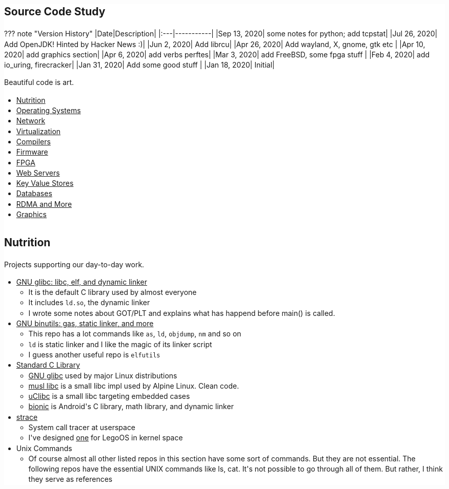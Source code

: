 Source Code Study
---

??? note "Version History"
	|Date|Description|
	|:---|-----------|
	|Sep 13, 2020| some notes for python; add tcpstat|
	|Jul 26, 2020| Add OpenJDK! Hinted by Hacker News :)|
	|Jun 2, 2020| Add librcu|
	|Apr 26, 2020| Add wayland, X, gnome, gtk etc |
	|Apr 10, 2020| add graphics section|
	|Apr 6, 2020| add verbs perftes|
	|Mar 3, 2020| add FreeBSD, some fpga stuff |
	|Feb 4, 2020| add io_uring, firecracker|
	|Jan 31, 2020| Add some good stuff |
	|Jan 18, 2020| Initial|

Beautiful code is art.

- [Nutrition](#nutrition)
- [Operating Systems](#operating-systems)
- [Network](#network)
- [Virtualization](#virtualization)
- [Compilers](#compilers)
- [Firmware](#firmware)
- [FPGA](#fpga)
- [Web Servers](#web-servers)
- [Key Value Stores](#key-value-stores)
- [Databases](#databases)
- [RDMA and More](#rdma-and-more)
- [Graphics](#graphics)

## Nutrition

Projects supporting our day-to-day work.

- [GNU glibc: libc, elf, and dynamic linker](https://github.com/lastweek/source-glibc)
	- It is the default C library used by almost everyone
	- It includes `ld.so`, the dynamic linker
	- I wrote some notes about GOT/PLT and explains what has happend before main() is called.
- [GNU binutils: gas, static linker, and more](https://github.com/lastweek/source-binutils)
	- This repo has a lot commands like `as`, `ld`, `objdump`, `nm` and so on
	- `ld` is static linker and I like the magic of its linker script
	- I guess another useful repo is `elfutils`
- [Standard C Library](https://en.wikipedia.org/wiki/C_standard_library)
	- [GNU glibc](https://github.com/lastweek/source-glibc) used by major Linux distributions
	- [musl libc](https://musl.libc.org/about.html) is a small libc impl used by Alpine Linux. Clean code.
	- [uClibc](https://www.uclibc.org/about.html) is a small libc targeting embedded cases
	- [bionic](https://android.googlesource.com/platform/bionic/) is Android's C library, math library, and dynamic linker
- [strace](https://github.com/lastweek/source-strace)
	- System call tracer at userspace
	- I've designed [one](http://lastweek.io/lego/kernel/profile_strace/) for LegoOS in kernel space
- Unix Commands
	- Of course almost all other listed repos in this section have some sort of commands.
	  But they are not essential. The following repos have the essential UNIX commands like ls, cat.
	  It's not possible to go through all of them. But rather, I think they serve as references